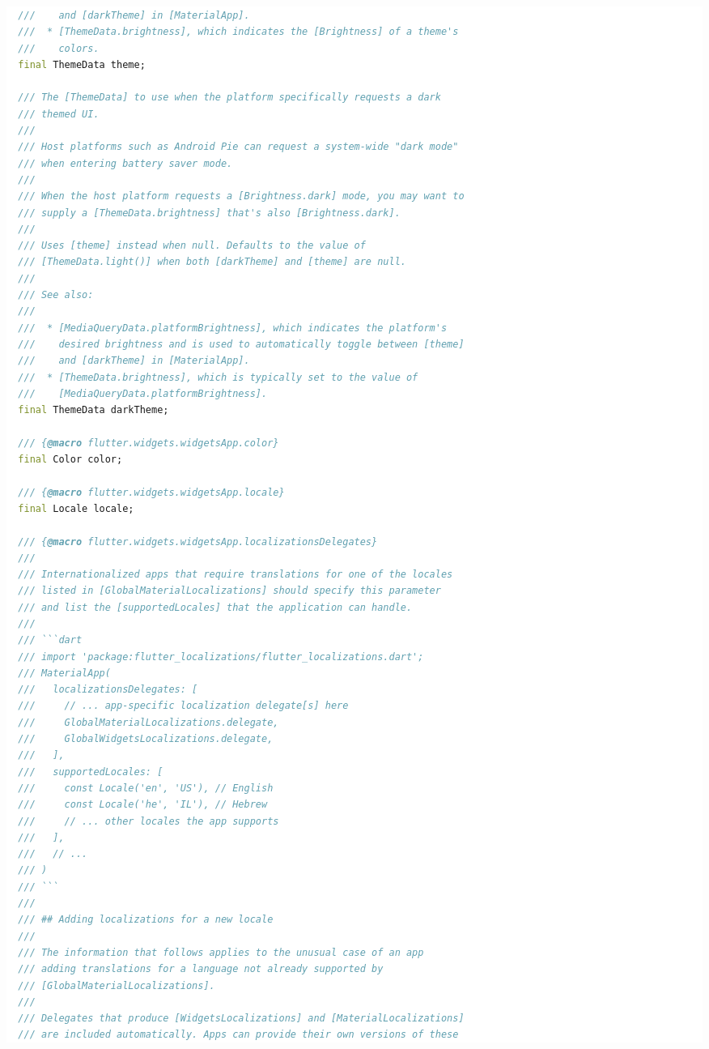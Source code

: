 ```dart
  ///    and [darkTheme] in [MaterialApp].
  ///  * [ThemeData.brightness], which indicates the [Brightness] of a theme's
  ///    colors.
  final ThemeData theme;

  /// The [ThemeData] to use when the platform specifically requests a dark
  /// themed UI.
  ///
  /// Host platforms such as Android Pie can request a system-wide "dark mode"
  /// when entering battery saver mode.
  ///
  /// When the host platform requests a [Brightness.dark] mode, you may want to
  /// supply a [ThemeData.brightness] that's also [Brightness.dark].
  ///
  /// Uses [theme] instead when null. Defaults to the value of
  /// [ThemeData.light()] when both [darkTheme] and [theme] are null.
  ///
  /// See also:
  ///
  ///  * [MediaQueryData.platformBrightness], which indicates the platform's
  ///    desired brightness and is used to automatically toggle between [theme]
  ///    and [darkTheme] in [MaterialApp].
  ///  * [ThemeData.brightness], which is typically set to the value of
  ///    [MediaQueryData.platformBrightness].
  final ThemeData darkTheme;

  /// {@macro flutter.widgets.widgetsApp.color}
  final Color color;

  /// {@macro flutter.widgets.widgetsApp.locale}
  final Locale locale;

  /// {@macro flutter.widgets.widgetsApp.localizationsDelegates}
  ///
  /// Internationalized apps that require translations for one of the locales
  /// listed in [GlobalMaterialLocalizations] should specify this parameter
  /// and list the [supportedLocales] that the application can handle.
  ///
  /// ```dart
  /// import 'package:flutter_localizations/flutter_localizations.dart';
  /// MaterialApp(
  ///   localizationsDelegates: [
  ///     // ... app-specific localization delegate[s] here
  ///     GlobalMaterialLocalizations.delegate,
  ///     GlobalWidgetsLocalizations.delegate,
  ///   ],
  ///   supportedLocales: [
  ///     const Locale('en', 'US'), // English
  ///     const Locale('he', 'IL'), // Hebrew
  ///     // ... other locales the app supports
  ///   ],
  ///   // ...
  /// )
  /// ```
  ///
  /// ## Adding localizations for a new locale
  ///
  /// The information that follows applies to the unusual case of an app
  /// adding translations for a language not already supported by
  /// [GlobalMaterialLocalizations].
  ///
  /// Delegates that produce [WidgetsLocalizations] and [MaterialLocalizations]
  /// are included automatically. Apps can provide their own versions of these
```